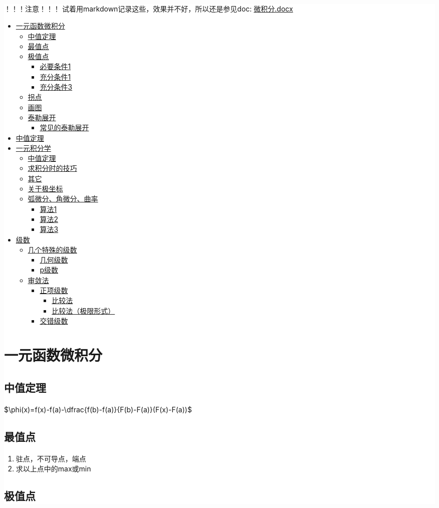 ！！！注意！！！
试着用markdown记录这些，效果并不好，所以还是参见doc:
[微积分.docx](微积分.docx)



- [一元函数微积分](#一元函数微积分)
	- [中值定理](#中值定理)
	- [最值点](#最值点)
	- [极值点](#极值点)
		- [必要条件1](#必要条件1)
		- [充分条件1](#充分条件1)
		- [充分条件3](#充分条件3)
	- [拐点](#拐点)
	- [画图](#画图)
	- [泰勒展开](#泰勒展开)
		- [常见的泰勒展开](#常见的泰勒展开)
- [中值定理](#中值定理)
- [一元积分学](#一元积分学)
	- [中值定理](#中值定理)
	- [求积分时的技巧](#求积分时的技巧)
	- [其它](#其它)
	- [关于极坐标](#关于极坐标)
	- [弧微分、角微分、曲率](#弧微分角微分曲率)
		- [算法1](#算法1)
		- [算法2](#算法2)
		- [算法3](#算法3)
- [级数](#级数)
	- [几个特殊的级数](#几个特殊的级数)
		- [几何级数](#几何级数)
		- [p级数](#p级数)
	- [审敛法](#审敛法)
		- [正项级数](#正项级数)
			- [比较法](#比较法)
			- [比较法（极限形式）](#比较法极限形式)
		- [交错级数](#交错级数)




# 一元函数微积分

## 中值定理

$\phi(x)=f(x)-f(a)-\dfrac{f(b)-f(a)}{F(b)-F(a)}(F(x)-F(a))$

## 最值点
1. 驻点，不可导点，端点
2. 求以上点中的max或min

## 极值点

